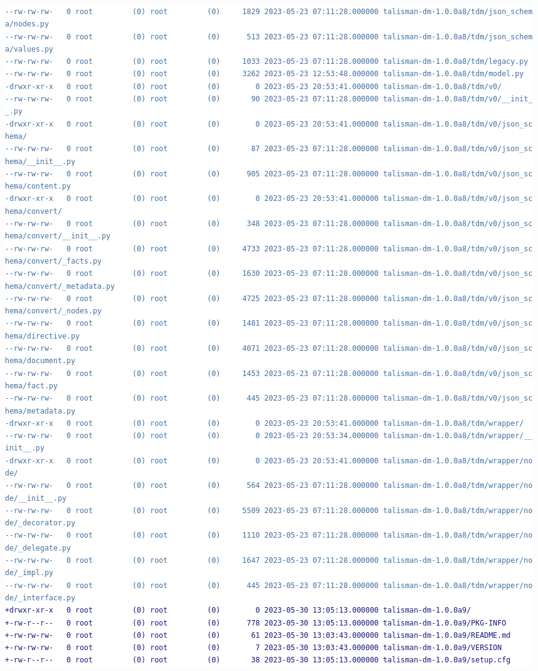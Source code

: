 ```diff
--rw-rw-rw-   0 root         (0) root         (0)     1829 2023-05-23 07:11:28.000000 talisman-dm-1.0.0a8/tdm/json_schema/nodes.py
--rw-rw-rw-   0 root         (0) root         (0)      513 2023-05-23 07:11:28.000000 talisman-dm-1.0.0a8/tdm/json_schema/values.py
--rw-rw-rw-   0 root         (0) root         (0)     1033 2023-05-23 07:11:28.000000 talisman-dm-1.0.0a8/tdm/legacy.py
--rw-rw-rw-   0 root         (0) root         (0)     3262 2023-05-23 12:53:48.000000 talisman-dm-1.0.0a8/tdm/model.py
-drwxr-xr-x   0 root         (0) root         (0)        0 2023-05-23 20:53:41.000000 talisman-dm-1.0.0a8/tdm/v0/
--rw-rw-rw-   0 root         (0) root         (0)       90 2023-05-23 07:11:28.000000 talisman-dm-1.0.0a8/tdm/v0/__init__.py
-drwxr-xr-x   0 root         (0) root         (0)        0 2023-05-23 20:53:41.000000 talisman-dm-1.0.0a8/tdm/v0/json_schema/
--rw-rw-rw-   0 root         (0) root         (0)       87 2023-05-23 07:11:28.000000 talisman-dm-1.0.0a8/tdm/v0/json_schema/__init__.py
--rw-rw-rw-   0 root         (0) root         (0)      905 2023-05-23 07:11:28.000000 talisman-dm-1.0.0a8/tdm/v0/json_schema/content.py
-drwxr-xr-x   0 root         (0) root         (0)        0 2023-05-23 20:53:41.000000 talisman-dm-1.0.0a8/tdm/v0/json_schema/convert/
--rw-rw-rw-   0 root         (0) root         (0)      348 2023-05-23 07:11:28.000000 talisman-dm-1.0.0a8/tdm/v0/json_schema/convert/__init__.py
--rw-rw-rw-   0 root         (0) root         (0)     4733 2023-05-23 07:11:28.000000 talisman-dm-1.0.0a8/tdm/v0/json_schema/convert/_facts.py
--rw-rw-rw-   0 root         (0) root         (0)     1630 2023-05-23 07:11:28.000000 talisman-dm-1.0.0a8/tdm/v0/json_schema/convert/_metadata.py
--rw-rw-rw-   0 root         (0) root         (0)     4725 2023-05-23 07:11:28.000000 talisman-dm-1.0.0a8/tdm/v0/json_schema/convert/_nodes.py
--rw-rw-rw-   0 root         (0) root         (0)     1481 2023-05-23 07:11:28.000000 talisman-dm-1.0.0a8/tdm/v0/json_schema/directive.py
--rw-rw-rw-   0 root         (0) root         (0)     4071 2023-05-23 07:11:28.000000 talisman-dm-1.0.0a8/tdm/v0/json_schema/document.py
--rw-rw-rw-   0 root         (0) root         (0)     1453 2023-05-23 07:11:28.000000 talisman-dm-1.0.0a8/tdm/v0/json_schema/fact.py
--rw-rw-rw-   0 root         (0) root         (0)      445 2023-05-23 07:11:28.000000 talisman-dm-1.0.0a8/tdm/v0/json_schema/metadata.py
-drwxr-xr-x   0 root         (0) root         (0)        0 2023-05-23 20:53:41.000000 talisman-dm-1.0.0a8/tdm/wrapper/
--rw-rw-rw-   0 root         (0) root         (0)        0 2023-05-23 20:53:34.000000 talisman-dm-1.0.0a8/tdm/wrapper/__init__.py
-drwxr-xr-x   0 root         (0) root         (0)        0 2023-05-23 20:53:41.000000 talisman-dm-1.0.0a8/tdm/wrapper/node/
--rw-rw-rw-   0 root         (0) root         (0)      564 2023-05-23 07:11:28.000000 talisman-dm-1.0.0a8/tdm/wrapper/node/__init__.py
--rw-rw-rw-   0 root         (0) root         (0)     5509 2023-05-23 07:11:28.000000 talisman-dm-1.0.0a8/tdm/wrapper/node/_decorator.py
--rw-rw-rw-   0 root         (0) root         (0)     1110 2023-05-23 07:11:28.000000 talisman-dm-1.0.0a8/tdm/wrapper/node/_delegate.py
--rw-rw-rw-   0 root         (0) root         (0)     1647 2023-05-23 07:11:28.000000 talisman-dm-1.0.0a8/tdm/wrapper/node/_impl.py
--rw-rw-rw-   0 root         (0) root         (0)      445 2023-05-23 07:11:28.000000 talisman-dm-1.0.0a8/tdm/wrapper/node/_interface.py
+drwxr-xr-x   0 root         (0) root         (0)        0 2023-05-30 13:05:13.000000 talisman-dm-1.0.0a9/
+-rw-r--r--   0 root         (0) root         (0)      778 2023-05-30 13:05:13.000000 talisman-dm-1.0.0a9/PKG-INFO
+-rw-rw-rw-   0 root         (0) root         (0)       61 2023-05-30 13:03:43.000000 talisman-dm-1.0.0a9/README.md
+-rw-rw-rw-   0 root         (0) root         (0)        7 2023-05-30 13:03:43.000000 talisman-dm-1.0.0a9/VERSION
+-rw-r--r--   0 root         (0) root         (0)       38 2023-05-30 13:05:13.000000 talisman-dm-1.0.0a9/setup.cfg
```